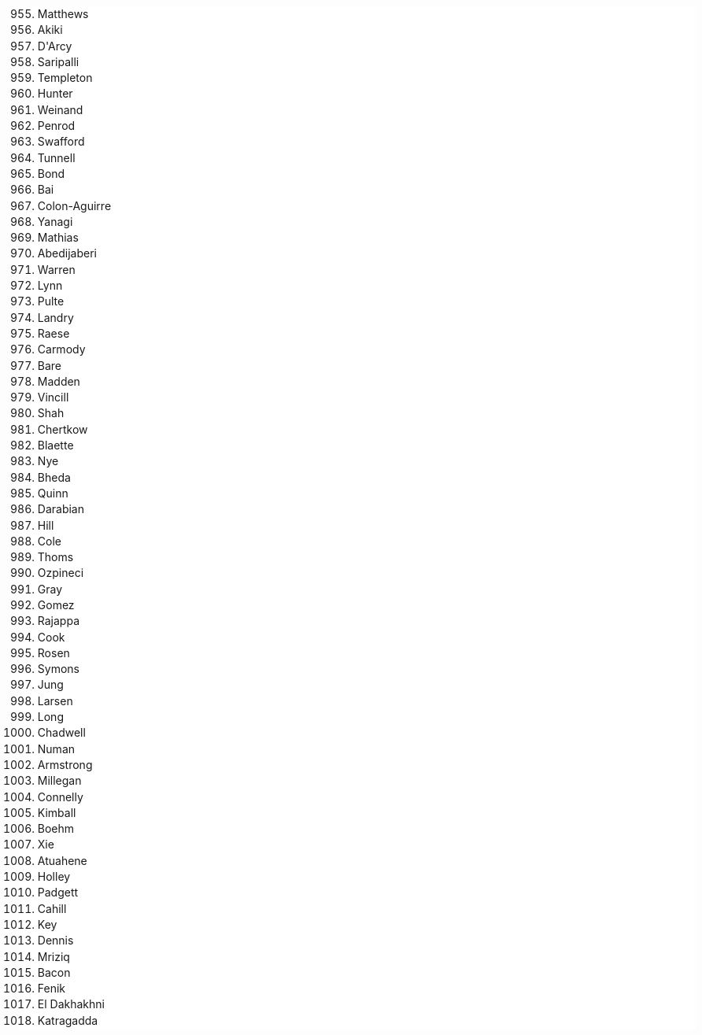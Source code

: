955. Matthews
956. Akiki
957. D'Arcy
958. Saripalli
959. Templeton
960. Hunter
961. Weinand
962. Penrod
963. Swafford
964. Tunnell
965. Bond
966. Bai
967. Colon-Aguirre
968. Yanagi
969. Mathias
970. Abedijaberi
971. Warren
972. Lynn
973. Pulte
974. Landry
975. Raese
976. Carmody
977. Bare
978. Madden
979. Vincill
980. Shah
981. Chertkow
982. Blaette
983. Nye
984. Bheda
985. Quinn
986. Darabian
987. Hill
988. Cole
989. Thoms
990. Ozpineci
991. Gray
992. Gomez
993. Rajappa
994. Cook
995. Rosen
996. Symons
997. Jung
998. Larsen
999. Long
1000. Chadwell
1001. Numan
1002. Armstrong
1003. Millegan
1004. Connelly
1005. Kimball
1006. Boehm
1007. Xie
1008. Atuahene
1009. Holley
1010. Padgett
1011. Cahill
1012. Key
1013. Dennis
1014. Mriziq
1015. Bacon
1016. Fenik
1017. El Dakhakhni
1018. Katragadda